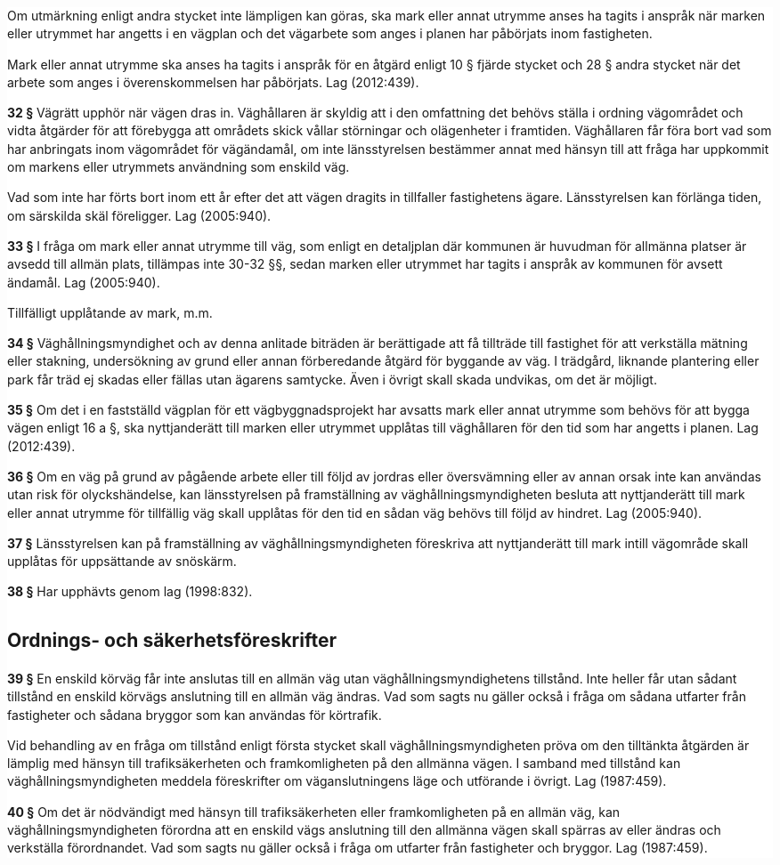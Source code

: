Om utmärkning enligt andra stycket inte lämpligen kan göras, ska mark eller annat utrymme anses ha tagits i anspråk när marken eller utrymmet har angetts i en vägplan och det vägarbete som anges i planen har påbörjats inom fastigheten.

Mark eller annat utrymme ska anses ha tagits i anspråk för en åtgärd enligt 10 § fjärde stycket och 28 § andra stycket när det arbete som anges i överenskommelsen har påbörjats. Lag (2012:439).

**32 §** Vägrätt upphör när vägen dras in. Väghållaren är skyldig att i den omfattning det behövs ställa i ordning vägområdet och vidta åtgärder för att förebygga att områdets skick vållar störningar och olägenheter i framtiden. Väghållaren får föra bort vad som har anbringats inom vägområdet för vägändamål, om inte länsstyrelsen bestämmer annat med hänsyn till att fråga har uppkommit om markens eller utrymmets användning som enskild väg.

Vad som inte har förts bort inom ett år efter det att vägen dragits in tillfaller fastighetens ägare. Länsstyrelsen kan förlänga tiden, om särskilda skäl föreligger. Lag (2005:940).

**33 §** I fråga om mark eller annat utrymme till väg, som enligt en detaljplan där kommunen är huvudman för allmänna platser är avsedd till allmän plats, tillämpas inte 30-32 §§, sedan marken eller utrymmet har tagits i anspråk av kommunen för avsett ändamål. Lag (2005:940).

Tillfälligt upplåtande av mark, m.m.

**34 §** Väghållningsmyndighet och av denna anlitade biträden är berättigade att få tillträde till fastighet för att verkställa mätning eller stakning, undersökning av grund eller annan förberedande åtgärd för byggande av väg. I trädgård, liknande plantering eller park får träd ej skadas eller fällas utan ägarens samtycke. Även i övrigt skall skada undvikas, om det är möjligt.

**35 §** Om det i en fastställd vägplan för ett vägbyggnadsprojekt har avsatts mark eller annat utrymme som behövs för att bygga vägen enligt 16 a §, ska nyttjanderätt till marken eller utrymmet upplåtas till väghållaren för den tid som har angetts i planen. Lag (2012:439).

**36 §** Om en väg på grund av pågående arbete eller till följd av jordras eller översvämning eller av annan orsak inte kan användas utan risk för olyckshändelse, kan länsstyrelsen på framställning av väghållningsmyndigheten besluta att nyttjanderätt till mark eller annat utrymme för tillfällig väg skall upplåtas för den tid en sådan väg behövs till följd av hindret. Lag (2005:940).

**37 §** Länsstyrelsen kan på framställning av väghållningsmyndigheten föreskriva att nyttjanderätt till mark intill vägområde skall upplåtas för uppsättande av snöskärm.

**38 §** Har upphävts genom lag (1998:832).

## Ordnings- och säkerhetsföreskrifter

**39 §** En enskild körväg får inte anslutas till en allmän väg utan väghållningsmyndighetens tillstånd. Inte heller får utan sådant tillstånd en enskild körvägs anslutning till en allmän väg ändras. Vad som sagts nu gäller också i fråga om sådana utfarter från fastigheter och sådana bryggor som kan användas för körtrafik.

Vid behandling av en fråga om tillstånd enligt första stycket skall väghållningsmyndigheten pröva om den tilltänkta åtgärden är lämplig med hänsyn till trafiksäkerheten och framkomligheten på den allmänna vägen. I samband med tillstånd kan väghållningsmyndigheten meddela föreskrifter om väganslutningens läge och utförande i övrigt. Lag (1987:459).

**40 §**  Om det är nödvändigt med hänsyn till trafiksäkerheten eller framkomligheten på en allmän väg, kan väghållningsmyndigheten förordna att en enskild vägs anslutning till den allmänna vägen skall spärras av eller  ändras och verkställa förordnandet. Vad som sagts nu gäller också i fråga om utfarter från fastigheter och bryggor. Lag (1987:459).
